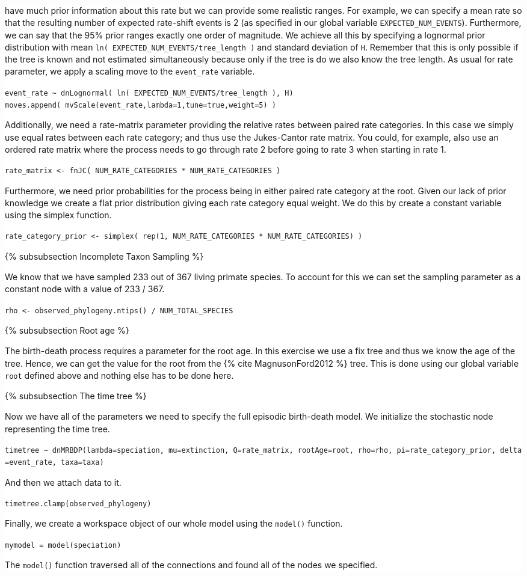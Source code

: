 have much prior information about this rate but we can provide some
realistic ranges. For example, we can specify a mean rate so that the
resulting number of expected rate-shift events is 2 (as specified in our
global variable `EXPECTED_NUM_EVENTS`). Furthermore, we can say that
the 95% prior ranges exactly one order of magnitude. We achieve all this
by specifying a lognormal prior distribution with mean `ln(
EXPECTED_NUM_EVENTS/tree_length )` and standard deviation of `H`.
Remember that this is only possible if the tree is known and not
estimated simultaneously because only if the tree is do we also know the
tree length. As usual for rate parameter, we apply a scaling move to the
`event_rate` variable.
```
event_rate ~ dnLognormal( ln( EXPECTED_NUM_EVENTS/tree_length ), H)
moves.append( mvScale(event_rate,lambda=1,tune=true,weight=5) )
```
Additionally, we need a rate-matrix parameter providing the relative
rates between paired rate categories. In this case we simply use equal
rates between each rate category; and thus use the Jukes-Cantor rate
matrix. You could, for example, also use an ordered rate matrix where
the process needs to go through rate 2 before going to rate 3 when
starting in rate 1.
```
rate_matrix <- fnJC( NUM_RATE_CATEGORIES * NUM_RATE_CATEGORIES )
```
Furthermore, we need prior probabilities for the process being in either
paired rate category at the root. Given our lack of prior knowledge we
create a flat prior distribution giving each rate category equal weight.
We do this by create a constant variable using the simplex function.
```
rate_category_prior <- simplex( rep(1, NUM_RATE_CATEGORIES * NUM_RATE_CATEGORIES) )
```

{% subsubsection Incomplete Taxon Sampling %}

We know that we have sampled 233 out of 367 living primate species. To
account for this we can set the sampling parameter as a constant node
with a value of 233 / 367.
```
rho <- observed_phylogeny.ntips() / NUM_TOTAL_SPECIES
```

{% subsubsection Root age %}

The birth-death process requires a parameter for the root age. In this
exercise we use a fix tree and thus we know the age of the tree. Hence,
we can get the value for the root from the {% cite MagnusonFord2012 %} tree. This
is done using our global variable `root` defined above and nothing else
has to be done here.

{% subsubsection The time tree %}

Now we have all of the parameters we need to specify the full episodic
birth-death model. We initialize the stochastic node representing the
time tree.
```
timetree ~ dnMRBDP(lambda=speciation, mu=extinction, Q=rate_matrix, rootAge=root, rho=rho, pi=rate_category_prior, delta=event_rate, taxa=taxa)
```
And then we attach data to it.
```
timetree.clamp(observed_phylogeny)
```
Finally, we create a workspace object of our whole model using the
`model()` function.
```
mymodel = model(speciation)
```
The `model()` function traversed all of the connections and found all of
the nodes we specified.